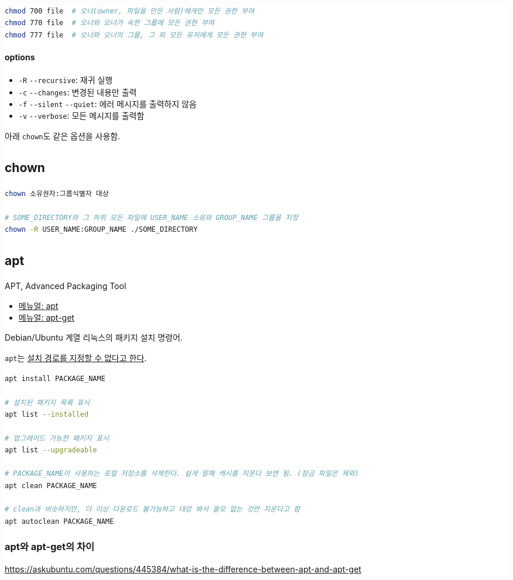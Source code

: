 ```bash
chmod 700 file  # 오너(owner, 파일을 만든 사람)에게만 모든 권한 부여
chmod 770 file  # 오너와 오너가 속한 그룹에 모든 권한 부여
chmod 777 file  # 오너와 오너의 그룹, 그 외 모든 유저에게 모든 권한 부여
```

#### options

- `-R` `--recursive`: 재귀 실행
- `-c` `--changes`: 변경된 내용만 출력
- `-f` `--silent` `--quiet`: 에러 메시지를 출력하지 않음
- `-v` `--verbose`: 모든 메시지를 출력함

아래 `chown`도 같은 옵션을 사용함.

## chown

```bash
chown 소유권자:그룹식별자 대상

# SOME_DIRECTORY와 그 하위 모든 파일에 USER_NAME 소유와 GROUP_NAME 그룹을 지정
chown -R USER_NAME:GROUP_NAME ./SOME_DIRECTORY
```

## apt

APT, Advanced Packaging Tool

- [메뉴얼: apt](https://manpages.ubuntu.com/manpages/xenial/man8/apt.8.html)
- [메뉴얼: apt-get](https://manpages.ubuntu.com/manpages/xenial/man8/apt-get.8.html)

Debian/Ubuntu 계열 리눅스의 패키지 설치 명령어.

`apt`는 [설치 경로를 지정할 수 없다고 한다](https://www.quora.com/How-do-I-choose-the-installation-path-for-apt-get).

```bash
apt install PACKAGE_NAME

# 설치된 패키지 목록 표시
apt list --installed

# 업그레이드 가능한 패키지 표시
apt list --upgradeable

# PACKAGE_NAME이 사용하는 로컬 저장소를 삭제한다. 쉽게 말해 캐시를 지운다 보면 됨. (잠금 파일은 제외)
apt clean PACKAGE_NAME

# clean과 비슷하지만, 더 이상 다운로드 불가능하고 대강 봐서 쓸모 없는 것만 지운다고 함
apt autoclean PACKAGE_NAME
```

### apt와 apt-get의 차이

https://askubuntu.com/questions/445384/what-is-the-difference-between-apt-and-apt-get
